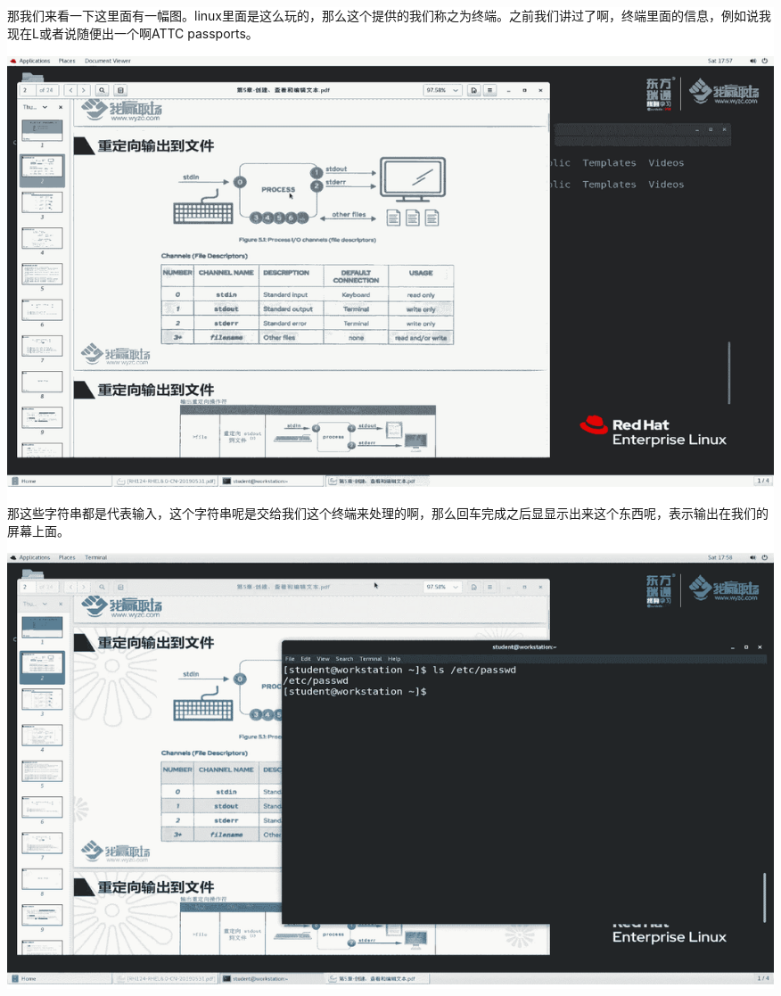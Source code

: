 那我们来看一下这里面有一幅图。linux里面是这么玩的，那么这个提供的我们称之为终端。之前我们讲过了啊，终端里面的信息，例如说我现在L或者说随便出一个啊ATTC passports。



![](img/84c59784c225b2cea94aeebb574c0c8d_6.png)

那这些字符串都是代表输入，这个字符串呢是交给我们这个终端来处理的啊，那么回车完成之后显显示出来这个东西呢，表示输出在我们的屏幕上面。



![](img/84c59784c225b2cea94aeebb574c0c8d_8.png)
